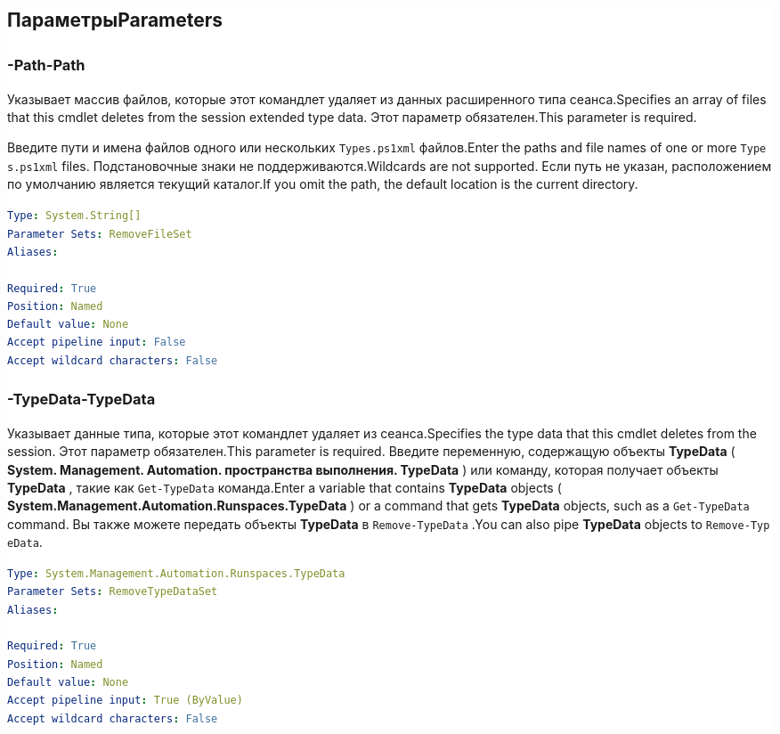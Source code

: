 ## <span data-ttu-id="6036b-141">Параметры</span><span class="sxs-lookup"><span data-stu-id="6036b-141">Parameters</span></span>

### <span data-ttu-id="6036b-142">-Path</span><span class="sxs-lookup"><span data-stu-id="6036b-142">-Path</span></span>

<span data-ttu-id="6036b-143">Указывает массив файлов, которые этот командлет удаляет из данных расширенного типа сеанса.</span><span class="sxs-lookup"><span data-stu-id="6036b-143">Specifies an array of files that this cmdlet deletes from the session extended type data.</span></span> <span data-ttu-id="6036b-144">Этот параметр обязателен.</span><span class="sxs-lookup"><span data-stu-id="6036b-144">This parameter is required.</span></span>

<span data-ttu-id="6036b-145">Введите пути и имена файлов одного или нескольких `Types.ps1xml` файлов.</span><span class="sxs-lookup"><span data-stu-id="6036b-145">Enter the paths and file names of one or more `Types.ps1xml` files.</span></span> <span data-ttu-id="6036b-146">Подстановочные знаки не поддерживаются.</span><span class="sxs-lookup"><span data-stu-id="6036b-146">Wildcards are not supported.</span></span> <span data-ttu-id="6036b-147">Если путь не указан, расположением по умолчанию является текущий каталог.</span><span class="sxs-lookup"><span data-stu-id="6036b-147">If you omit the path, the default location is the current directory.</span></span>

```yaml
Type: System.String[]
Parameter Sets: RemoveFileSet
Aliases:

Required: True
Position: Named
Default value: None
Accept pipeline input: False
Accept wildcard characters: False
```

### <span data-ttu-id="6036b-148">-TypeData</span><span class="sxs-lookup"><span data-stu-id="6036b-148">-TypeData</span></span>

<span data-ttu-id="6036b-149">Указывает данные типа, которые этот командлет удаляет из сеанса.</span><span class="sxs-lookup"><span data-stu-id="6036b-149">Specifies the type data that this cmdlet deletes from the session.</span></span> <span data-ttu-id="6036b-150">Этот параметр обязателен.</span><span class="sxs-lookup"><span data-stu-id="6036b-150">This parameter is required.</span></span> <span data-ttu-id="6036b-151">Введите переменную, содержащую объекты **TypeData** ( **System. Management. Automation. пространства выполнения. TypeData** ) или команду, которая получает объекты **TypeData** , такие как `Get-TypeData` команда.</span><span class="sxs-lookup"><span data-stu-id="6036b-151">Enter a variable that contains **TypeData** objects ( **System.Management.Automation.Runspaces.TypeData** ) or a command that gets **TypeData** objects, such as a `Get-TypeData` command.</span></span> <span data-ttu-id="6036b-152">Вы также можете передать объекты **TypeData** в `Remove-TypeData` .</span><span class="sxs-lookup"><span data-stu-id="6036b-152">You can also pipe **TypeData** objects to `Remove-TypeData`.</span></span>

```yaml
Type: System.Management.Automation.Runspaces.TypeData
Parameter Sets: RemoveTypeDataSet
Aliases:

Required: True
Position: Named
Default value: None
Accept pipeline input: True (ByValue)
Accept wildcard characters: False
```
